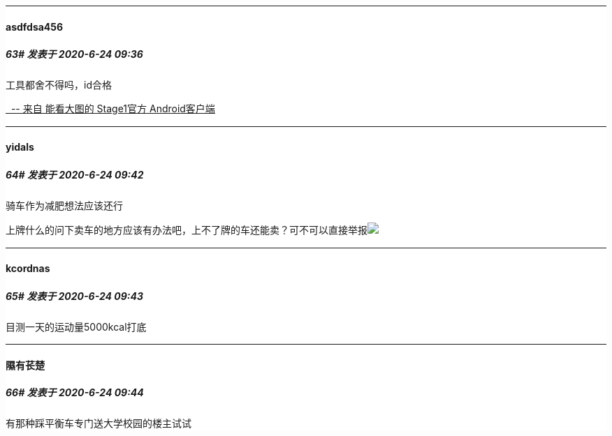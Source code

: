 





*****

####  asdfdsa456  
##### 63#       发表于 2020-6-24 09:36




工具都舍不得吗，id合格

[  -- 来自 能看大图的 Stage1官方 Android客户端](https://www.coolapk.com/apk/140634)







*****

####  yidals  
##### 64#       发表于 2020-6-24 09:42




骑车作为减肥想法应该还行

上牌什么的问下卖车的地方应该有办法吧，上不了牌的车还能卖？可不可以直接举报<img src="https://static.saraba1st.com/image/smiley/face2017/009.gif" referrerpolicy="no-referrer">







*****

####  kcordnas  
##### 65#       发表于 2020-6-24 09:43




目测一天的运动量5000kcal打底







*****

####  隰有苌楚  
##### 66#       发表于 2020-6-24 09:44




有那种踩平衡车专门送大学校园的楼主试试


